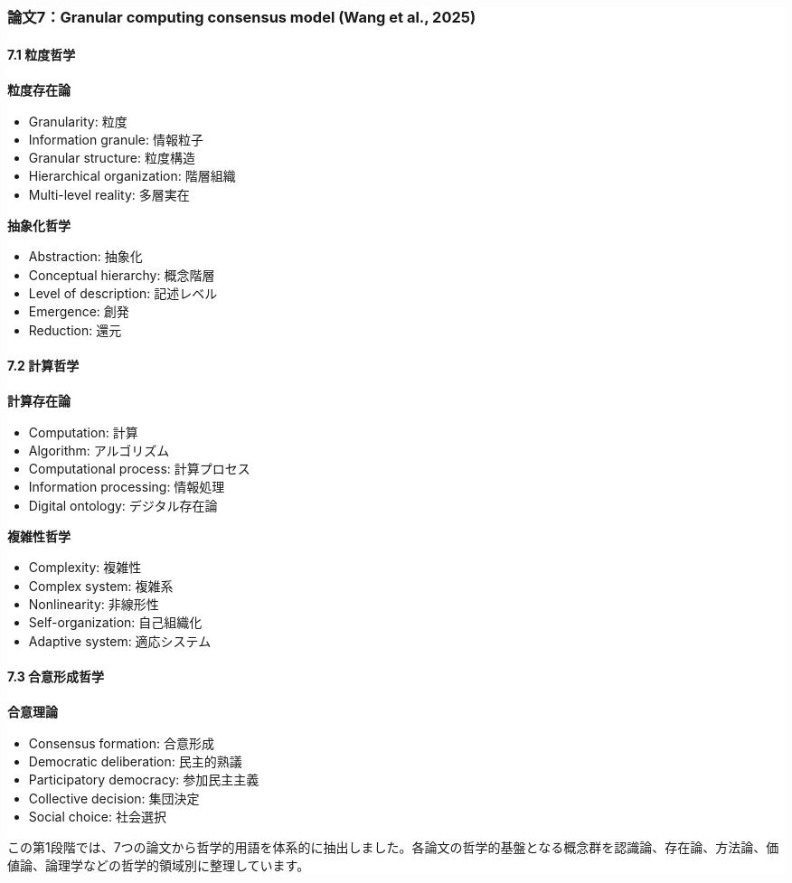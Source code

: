 ### 論文7：Granular computing consensus model (Wang et al., 2025)

#### 7.1 粒度哲学

**粒度存在論**
- Granularity: 粒度
- Information granule: 情報粒子
- Granular structure: 粒度構造
- Hierarchical organization: 階層組織
- Multi-level reality: 多層実在

**抽象化哲学**
- Abstraction: 抽象化
- Conceptual hierarchy: 概念階層
- Level of description: 記述レベル
- Emergence: 創発
- Reduction: 還元

#### 7.2 計算哲学

**計算存在論**
- Computation: 計算
- Algorithm: アルゴリズム
- Computational process: 計算プロセス
- Information processing: 情報処理
- Digital ontology: デジタル存在論

**複雑性哲学**
- Complexity: 複雑性
- Complex system: 複雑系
- Nonlinearity: 非線形性
- Self-organization: 自己組織化
- Adaptive system: 適応システム

#### 7.3 合意形成哲学

**合意理論**
- Consensus formation: 合意形成
- Democratic deliberation: 民主的熟議
- Participatory democracy: 参加民主主義
- Collective decision: 集団決定
- Social choice: 社会選択

この第1段階では、7つの論文から哲学的用語を体系的に抽出しました。各論文の哲学的基盤となる概念群を認識論、存在論、方法論、価値論、論理学などの哲学的領域別に整理しています。

